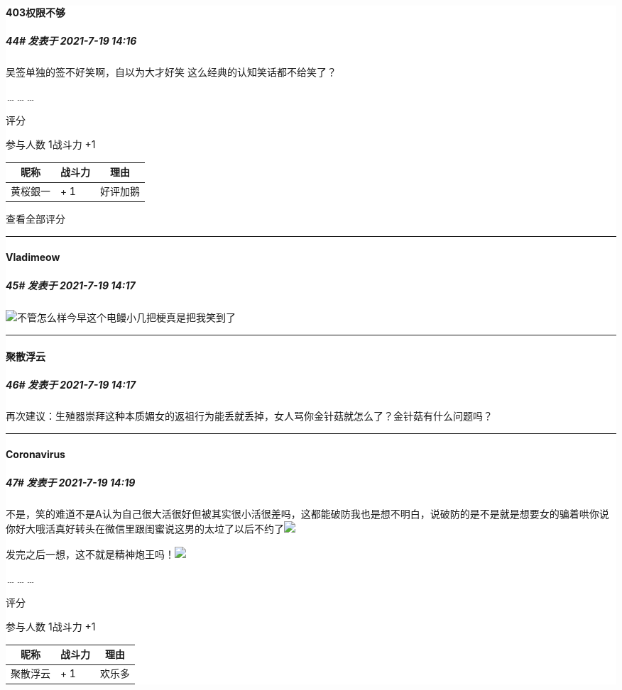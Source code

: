####  403权限不够  
##### 44#       发表于 2021-7-19 14:16


吴签单独的签不好笑啊，自以为大才好笑
这么经典的认知笑话都不给笑了？


﹍﹍﹍

评分


 参与人数 1战斗力 +1

|昵称|战斗力|理由|
|----|---|---|
| 黄桜銀一| + 1|好评加鹅|


查看全部评分


*****

####  Vladimeow  
##### 45#       发表于 2021-7-19 14:17


<img src="https://static.saraba1st.com/image/smiley/face2017/067.png" referrerpolicy="no-referrer">不管怎么样今早这个电鳗小几把梗真是把我笑到了


*****

####  聚散浮云  
##### 46#       发表于 2021-7-19 14:17


再次建议：生殖器崇拜这种本质媚女的返祖行为能丢就丢掉，女人骂你金针菇就怎么了？金针菇有什么问题吗？


*****

####  Coronavirus  
##### 47#       发表于 2021-7-19 14:19


不是，笑的难道不是A认为自己很大活很好但被其实很小活很差吗，这都能破防我也是想不明白，说破防的是不是就是想要女的骗着哄你说你好大哦活真好转头在微信里跟闺蜜说这男的太垃了以后不约了<img src="https://static.saraba1st.com/image/smiley/face2017/037.png" referrerpolicy="no-referrer">

发完之后一想，这不就是精神炮王吗！<img src="https://static.saraba1st.com/image/smiley/face2017/065.png" referrerpolicy="no-referrer">


﹍﹍﹍

评分


 参与人数 1战斗力 +1

|昵称|战斗力|理由|
|----|---|---|
| 聚散浮云| + 1|欢乐多|
